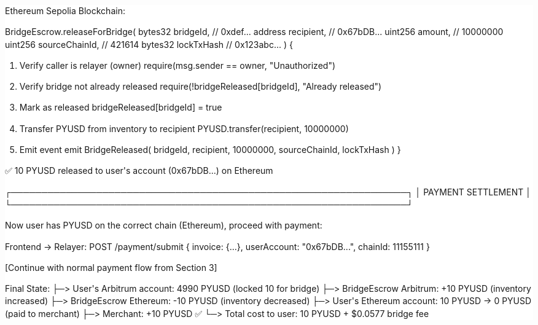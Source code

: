Ethereum Sepolia Blockchain:

BridgeEscrow.releaseForBridge(
  bytes32 bridgeId,      // 0xdef...
  address recipient,     // 0x67bDB...
  uint256 amount,        // 10000000
  uint256 sourceChainId, // 421614
  bytes32 lockTxHash     // 0x123abc...
) {
  1. Verify caller is relayer (owner)
     require(msg.sender == owner, "Unauthorized")
  
  2. Verify bridge not already released
     require(!bridgeReleased[bridgeId], "Already released")
  
  3. Mark as released
     bridgeReleased[bridgeId] = true
  
  4. Transfer PYUSD from inventory to recipient
     PYUSD.transfer(recipient, 10000000)
  
  5. Emit event
     emit BridgeReleased(
       bridgeId,
       recipient,
       10000000,
       sourceChainId,
       lockTxHash
     )
}

✅ 10 PYUSD released to user's account (0x67bDB...) on Ethereum

┌─────────────────────────────────────────────────────────────────┐
│                  PAYMENT SETTLEMENT                              │
└─────────────────────────────────────────────────────────────────┘

Now user has PYUSD on the correct chain (Ethereum), proceed with payment:

Frontend → Relayer:
POST /payment/submit
{
  invoice: {...},
  userAccount: "0x67bDB...",
  chainId: 11155111
}

[Continue with normal payment flow from Section 3]

Final State:
├─> User's Arbitrum account: 4990 PYUSD (locked 10 for bridge)
├─> BridgeEscrow Arbitrum: +10 PYUSD (inventory increased)
├─> BridgeEscrow Ethereum: -10 PYUSD (inventory decreased)
├─> User's Ethereum account: 10 PYUSD → 0 PYUSD (paid to merchant)
├─> Merchant: +10 PYUSD ✅
└─> Total cost to user: 10 PYUSD + $0.0577 bridge fee
